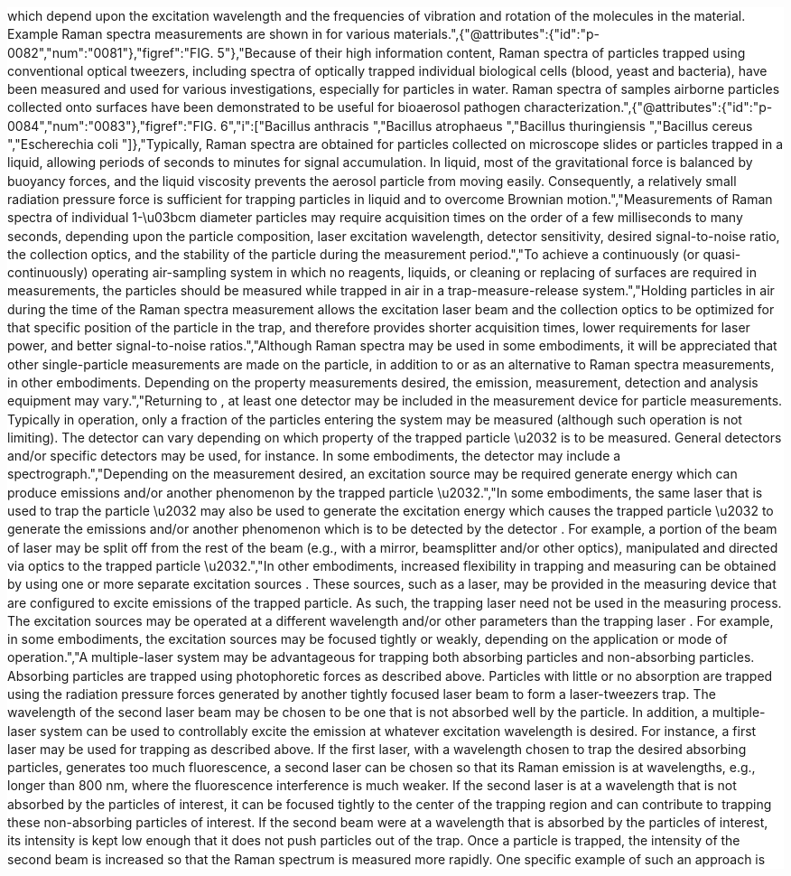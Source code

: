 which depend upon the excitation wavelength and the frequencies of vibration and rotation of the molecules in the material. Example Raman spectra measurements are shown in  for various materials.",{"@attributes":{"id":"p-0082","num":"0081"},"figref":"FIG. 5"},"Because of their high information content, Raman spectra of particles trapped using conventional optical tweezers, including spectra of optically trapped individual biological cells (blood, yeast and bacteria), have been measured and used for various investigations, especially for particles in water. Raman spectra of samples airborne particles collected onto surfaces have been demonstrated to be useful for bioaerosol pathogen characterization.",{"@attributes":{"id":"p-0084","num":"0083"},"figref":"FIG. 6","i":["Bacillus anthracis ","Bacillus atrophaeus ","Bacillus thuringiensis ","Bacillus cereus ","Escherechia coli "]},"Typically, Raman spectra are obtained for particles collected on microscope slides or particles trapped in a liquid, allowing periods of seconds to minutes for signal accumulation. In liquid, most of the gravitational force is balanced by buoyancy forces, and the liquid viscosity prevents the aerosol particle from moving easily. Consequently, a relatively small radiation pressure force is sufficient for trapping particles in liquid and to overcome Brownian motion.","Measurements of Raman spectra of individual 1-\u03bcm diameter particles may require acquisition times on the order of a few milliseconds to many seconds, depending upon the particle composition, laser excitation wavelength, detector sensitivity, desired signal-to-noise ratio, the collection optics, and the stability of the particle during the measurement period.","To achieve a continuously (or quasi-continuously) operating air-sampling system in which no reagents, liquids, or cleaning or replacing of surfaces are required in measurements, the particles should be measured while trapped in air in a trap-measure-release system.","Holding particles in air during the time of the Raman spectra measurement allows the excitation laser beam and the collection optics to be optimized for that specific position of the particle in the trap, and therefore provides shorter acquisition times, lower requirements for laser power, and better signal-to-noise ratios.","Although Raman spectra may be used in some embodiments, it will be appreciated that other single-particle measurements are made on the particle, in addition to or as an alternative to Raman spectra measurements, in other embodiments. Depending on the property measurements desired, the emission, measurement, detection and analysis equipment may vary.","Returning to , at least one detector  may be included in the measurement device  for particle measurements. Typically in operation, only a fraction of the particles entering the system may be measured (although such operation is not limiting). The detector  can vary depending on which property of the trapped particle \u2032 is to be measured. General detectors and\/or specific detectors may be used, for instance. In some embodiments, the detector  may include a spectrograph.","Depending on the measurement desired, an excitation source may be required generate energy which can produce emissions and\/or another phenomenon by the trapped particle \u2032.","In some embodiments, the same laser  that is used to trap the particle \u2032 may also be used to generate the excitation energy which causes the trapped particle \u2032 to generate the emissions and\/or another phenomenon which is to be detected by the detector . For example, a portion of the beam of laser  may be split off from the rest of the beam (e.g., with a mirror, beamsplitter and\/or other optics), manipulated and directed via optics to the trapped particle \u2032.","In other embodiments, increased flexibility in trapping and measuring can be obtained by using one or more separate excitation sources . These sources, such as a laser, may be provided in the measuring device  that are configured to excite emissions of the trapped particle. As such, the trapping laser  need not be used in the measuring process. The excitation sources  may be operated at a different wavelength and\/or other parameters than the trapping laser . For example, in some embodiments, the excitation sources may be focused tightly or weakly, depending on the application or mode of operation.","A multiple-laser system may be advantageous for trapping both absorbing particles and non-absorbing particles. Absorbing particles are trapped using photophoretic forces as described above. Particles with little or no absorption are trapped using the radiation pressure forces generated by another tightly focused laser beam to form a laser-tweezers trap. The wavelength of the second laser beam may be chosen to be one that is not absorbed well by the particle. In addition, a multiple-laser system can be used to controllably excite the emission at whatever excitation wavelength is desired. For instance, a first laser may be used for trapping as described above. If the first laser, with a wavelength chosen to trap the desired absorbing particles, generates too much fluorescence, a second laser can be chosen so that its Raman emission is at wavelengths, e.g., longer than 800 nm, where the fluorescence interference is much weaker. If the second laser is at a wavelength that is not absorbed by the particles of interest, it can be focused tightly to the center of the trapping region and can contribute to trapping these non-absorbing particles of interest. If the second beam were at a wavelength that is absorbed by the particles of interest, its intensity is kept low enough that it does not push particles out of the trap. Once a particle is trapped, the intensity of the second beam is increased so that the Raman spectrum is measured more rapidly. One specific example of such an approach is